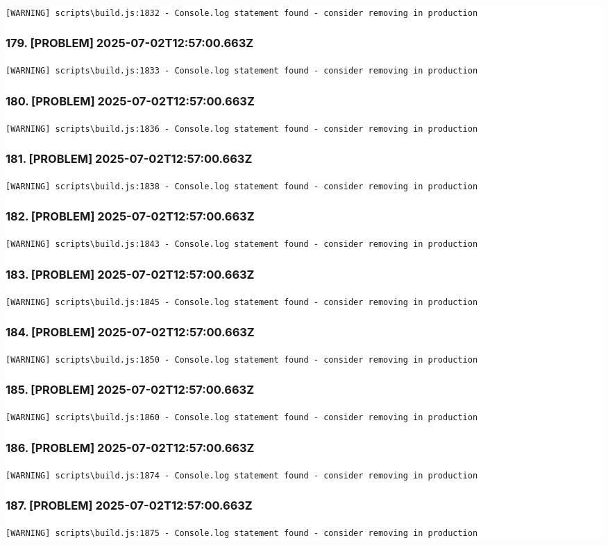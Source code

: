 ```
[WARNING] scripts\build.js:1832 - Console.log statement found - consider removing in production
```

### 179. [PROBLEM] 2025-07-02T12:57:00.663Z

```
[WARNING] scripts\build.js:1833 - Console.log statement found - consider removing in production
```

### 180. [PROBLEM] 2025-07-02T12:57:00.663Z

```
[WARNING] scripts\build.js:1836 - Console.log statement found - consider removing in production
```

### 181. [PROBLEM] 2025-07-02T12:57:00.663Z

```
[WARNING] scripts\build.js:1838 - Console.log statement found - consider removing in production
```

### 182. [PROBLEM] 2025-07-02T12:57:00.663Z

```
[WARNING] scripts\build.js:1843 - Console.log statement found - consider removing in production
```

### 183. [PROBLEM] 2025-07-02T12:57:00.663Z

```
[WARNING] scripts\build.js:1845 - Console.log statement found - consider removing in production
```

### 184. [PROBLEM] 2025-07-02T12:57:00.663Z

```
[WARNING] scripts\build.js:1850 - Console.log statement found - consider removing in production
```

### 185. [PROBLEM] 2025-07-02T12:57:00.663Z

```
[WARNING] scripts\build.js:1860 - Console.log statement found - consider removing in production
```

### 186. [PROBLEM] 2025-07-02T12:57:00.663Z

```
[WARNING] scripts\build.js:1874 - Console.log statement found - consider removing in production
```

### 187. [PROBLEM] 2025-07-02T12:57:00.663Z

```
[WARNING] scripts\build.js:1875 - Console.log statement found - consider removing in production
```
